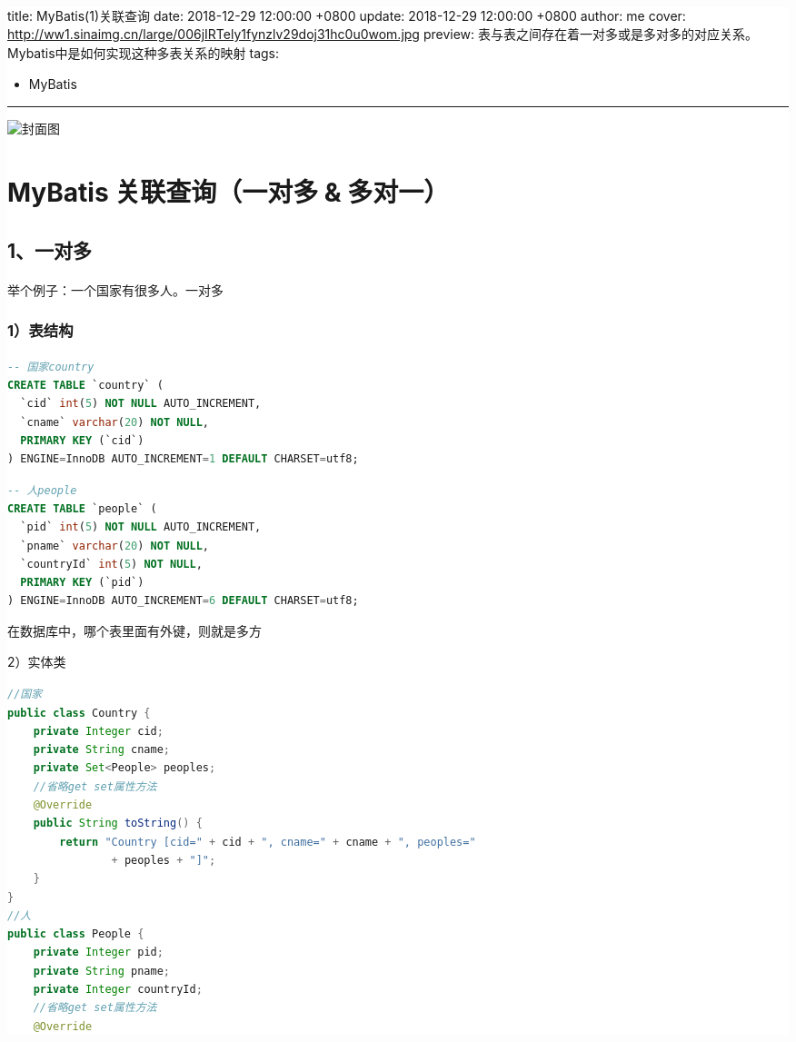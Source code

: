 title: MyBatis(1)关联查询
date: 2018-12-29 12:00:00 +0800
update: 2018-12-29 12:00:00 +0800
author: me
cover: http://ww1.sinaimg.cn/large/006jIRTely1fynzlv29doj31hc0u0wom.jpg
preview:  表与表之间存在着一对多或是多对多的对应关系。Mybatis中是如何实现这种多表关系的映射
tags:

  - MyBatis

---



![封面图](http://ww1.sinaimg.cn/large/006jIRTely1fynzlv29doj31hc0u0wom.jpg)

# MyBatis 关联查询（一对多 & 多对一）

## 1、一对多

举个例子：一个国家有很多人。一对多

### 1）表结构

```sql
-- 国家country
CREATE TABLE `country` (
  `cid` int(5) NOT NULL AUTO_INCREMENT,
  `cname` varchar(20) NOT NULL,
  PRIMARY KEY (`cid`)
) ENGINE=InnoDB AUTO_INCREMENT=1 DEFAULT CHARSET=utf8;
```

```sql
-- 人people
CREATE TABLE `people` (
  `pid` int(5) NOT NULL AUTO_INCREMENT,
  `pname` varchar(20) NOT NULL,
  `countryId` int(5) NOT NULL,
  PRIMARY KEY (`pid`)
) ENGINE=InnoDB AUTO_INCREMENT=6 DEFAULT CHARSET=utf8;
```

在数据库中，哪个表里面有外键，则就是多方

2）实体类

```java
//国家
public class Country {
	private Integer cid;
	private String cname;
	private Set<People> peoples;
	//省略get set属性方法
	@Override
	public String toString() {
		return "Country [cid=" + cid + ", cname=" + cname + ", peoples="
				+ peoples + "]";
	}
}
//人
public class People {
	private Integer pid;
	private String pname;
	private Integer countryId;
	//省略get set属性方法
	@Override
```